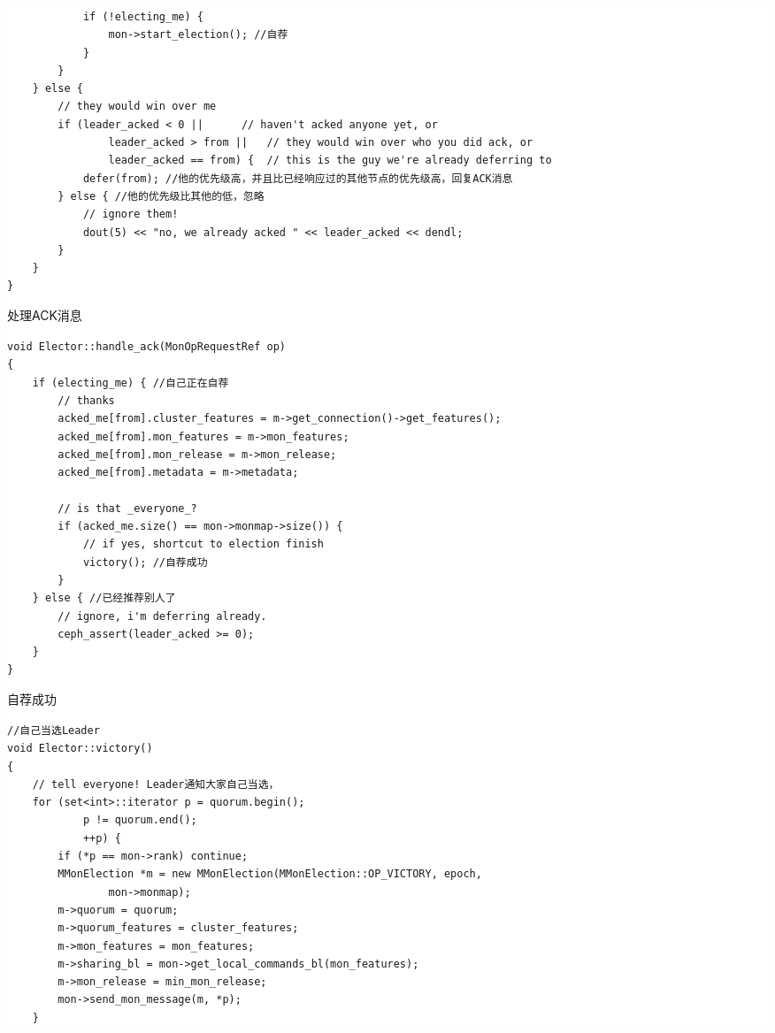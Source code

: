 ```
            if (!electing_me) {
                mon->start_election(); //自荐
            }
        }
    } else {
        // they would win over me
        if (leader_acked < 0 ||      // haven't acked anyone yet, or
                leader_acked > from ||   // they would win over who you did ack, or
                leader_acked == from) {  // this is the guy we're already deferring to
            defer(from); //他的优先级高，并且比已经响应过的其他节点的优先级高，回复ACK消息
        } else { //他的优先级比其他的低，忽略
            // ignore them!
            dout(5) << "no, we already acked " << leader_acked << dendl;
        }
    }
}

```

处理ACK消息

```
void Elector::handle_ack(MonOpRequestRef op)
{
    if (electing_me) { //自己正在自荐
        // thanks
        acked_me[from].cluster_features = m->get_connection()->get_features();
        acked_me[from].mon_features = m->mon_features;
        acked_me[from].mon_release = m->mon_release;
        acked_me[from].metadata = m->metadata;

        // is that _everyone_?
        if (acked_me.size() == mon->monmap->size()) {
            // if yes, shortcut to election finish
            victory(); //自荐成功
        }
    } else { //已经推荐别人了
        // ignore, i'm deferring already.
        ceph_assert(leader_acked >= 0);
    }
}

```

自荐成功

```
//自己当选Leader
void Elector::victory()
{
    // tell everyone! Leader通知大家自己当选，
    for (set<int>::iterator p = quorum.begin();
            p != quorum.end();
            ++p) {
        if (*p == mon->rank) continue;
        MMonElection *m = new MMonElection(MMonElection::OP_VICTORY, epoch,
                mon->monmap);
        m->quorum = quorum;
        m->quorum_features = cluster_features;
        m->mon_features = mon_features;
        m->sharing_bl = mon->get_local_commands_bl(mon_features);
        m->mon_release = min_mon_release;
        mon->send_mon_message(m, *p);
    }

```